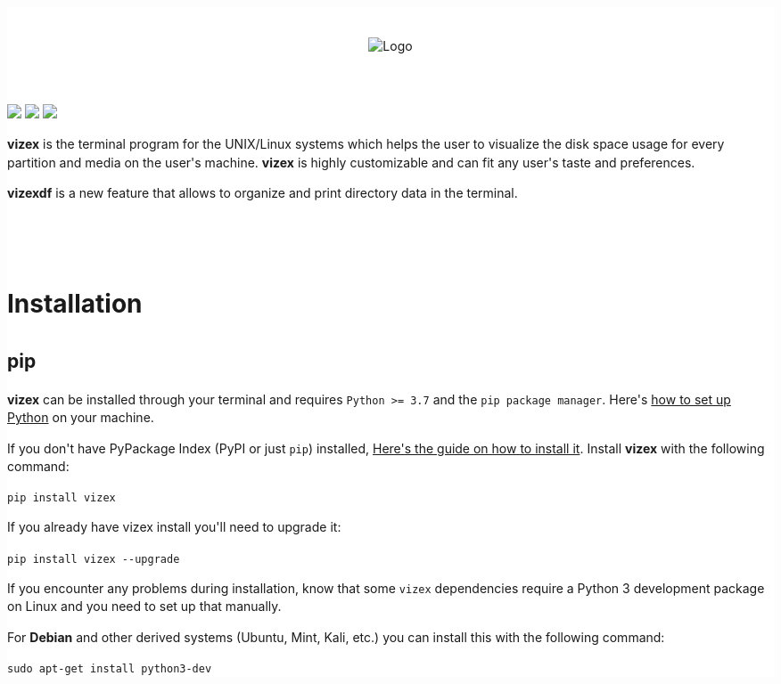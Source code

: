 
<br>
<p align="center">
	<img title="Logo" src="https://i.imgur.com/0afEXvj.png" width=550>
	<br>
	<br>
	<br>
</p>

<p>
	<a href="https://pypi.org/project/vizex/"><img src="https://img.shields.io/github/v/release/bexxmodd/vizex?color=red&style=flat-square"></a>
	<a href=""><img src="https://img.shields.io/pypi/pyversions/vizex?color=orange&style=flat-square"></a>
	<a href="./LICENSE.md"><img src="https://img.shields.io/pypi/l/vizex?color=g&style=flat-square"></a>
</p>




**vizex** is the terminal program for the UNIX/Linux systems which helps the user to visualize the disk space usage for every partition and media on the user's machine. **vizex** is highly customizable and can fit any user's taste and preferences.

**vizexdf** is a new feature that allows to organize and print directory data in the terminal.


<br>
<br>

# Installation

## pip

**vizex** can be installed through your terminal and requires `Python >= 3.7` and the `pip package manager`. Here's [how to set up Python](https://realpython.com/installing-python/) on your machine.


If you don't have PyPackage Index (PyPI or just `pip`) installed, [Here's the guide on how to install it](https://www.tecmint.com/install-pip-in-linux/). Install **vizex** with the following command:
```
pip install vizex
```

If you already have vizex install you'll need to upgrade it:
```
pip install vizex --upgrade
```

If you encounter any problems during installation, know that some `vizex` dependencies require a Python 3 development package on Linux and you need to set up that manually.

For **Debian** and other derived systems (Ubuntu, Mint, Kali, etc.) you can install this with the following command:
```
sudo apt-get install python3-dev
```
